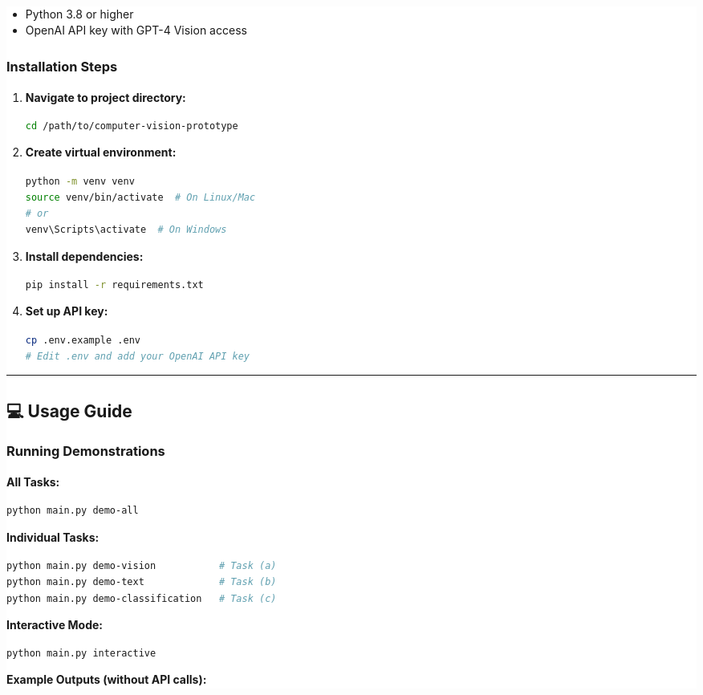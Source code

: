 - Python 3.8 or higher
- OpenAI API key with GPT-4 Vision access

### Installation Steps

1. **Navigate to project directory:**

   ```bash
   cd /path/to/computer-vision-prototype
   ```

2. **Create virtual environment:**

   ```bash
   python -m venv venv
   source venv/bin/activate  # On Linux/Mac
   # or
   venv\Scripts\activate  # On Windows
   ```

3. **Install dependencies:**

   ```bash
   pip install -r requirements.txt
   ```

4. **Set up API key:**
   ```bash
   cp .env.example .env
   # Edit .env and add your OpenAI API key
   ```

---

## 💻 Usage Guide

### Running Demonstrations

**All Tasks:**

```bash
python main.py demo-all
```

**Individual Tasks:**

```bash
python main.py demo-vision           # Task (a)
python main.py demo-text             # Task (b)
python main.py demo-classification   # Task (c)
```

**Interactive Mode:**

```bash
python main.py interactive
```

**Example Outputs (without API calls):**
